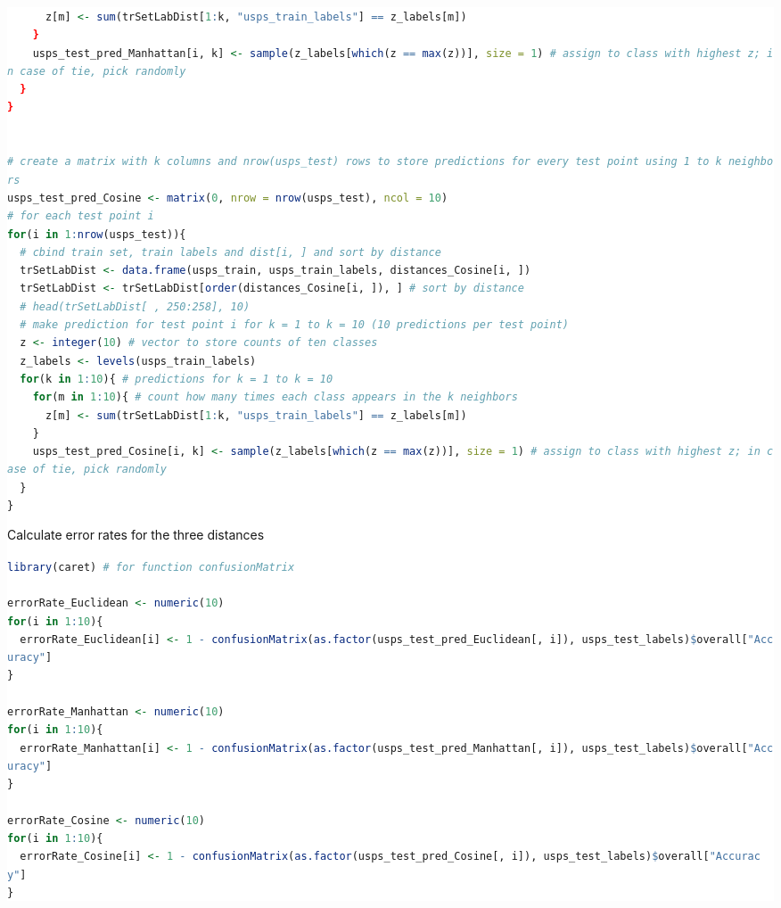 ``` r
      z[m] <- sum(trSetLabDist[1:k, "usps_train_labels"] == z_labels[m])
    }
    usps_test_pred_Manhattan[i, k] <- sample(z_labels[which(z == max(z))], size = 1) # assign to class with highest z; in case of tie, pick randomly
  }
}


# create a matrix with k columns and nrow(usps_test) rows to store predictions for every test point using 1 to k neighbors
usps_test_pred_Cosine <- matrix(0, nrow = nrow(usps_test), ncol = 10)
# for each test point i
for(i in 1:nrow(usps_test)){
  # cbind train set, train labels and dist[i, ] and sort by distance
  trSetLabDist <- data.frame(usps_train, usps_train_labels, distances_Cosine[i, ])
  trSetLabDist <- trSetLabDist[order(distances_Cosine[i, ]), ] # sort by distance
  # head(trSetLabDist[ , 250:258], 10)
  # make prediction for test point i for k = 1 to k = 10 (10 predictions per test point)
  z <- integer(10) # vector to store counts of ten classes
  z_labels <- levels(usps_train_labels)
  for(k in 1:10){ # predictions for k = 1 to k = 10
    for(m in 1:10){ # count how many times each class appears in the k neighbors
      z[m] <- sum(trSetLabDist[1:k, "usps_train_labels"] == z_labels[m])
    }
    usps_test_pred_Cosine[i, k] <- sample(z_labels[which(z == max(z))], size = 1) # assign to class with highest z; in case of tie, pick randomly
  }
}
```

Calculate error rates for the three distances

``` r
library(caret) # for function confusionMatrix

errorRate_Euclidean <- numeric(10)
for(i in 1:10){
  errorRate_Euclidean[i] <- 1 - confusionMatrix(as.factor(usps_test_pred_Euclidean[, i]), usps_test_labels)$overall["Accuracy"]
}

errorRate_Manhattan <- numeric(10)
for(i in 1:10){
  errorRate_Manhattan[i] <- 1 - confusionMatrix(as.factor(usps_test_pred_Manhattan[, i]), usps_test_labels)$overall["Accuracy"]
}

errorRate_Cosine <- numeric(10)
for(i in 1:10){
  errorRate_Cosine[i] <- 1 - confusionMatrix(as.factor(usps_test_pred_Cosine[, i]), usps_test_labels)$overall["Accuracy"]
}
```
